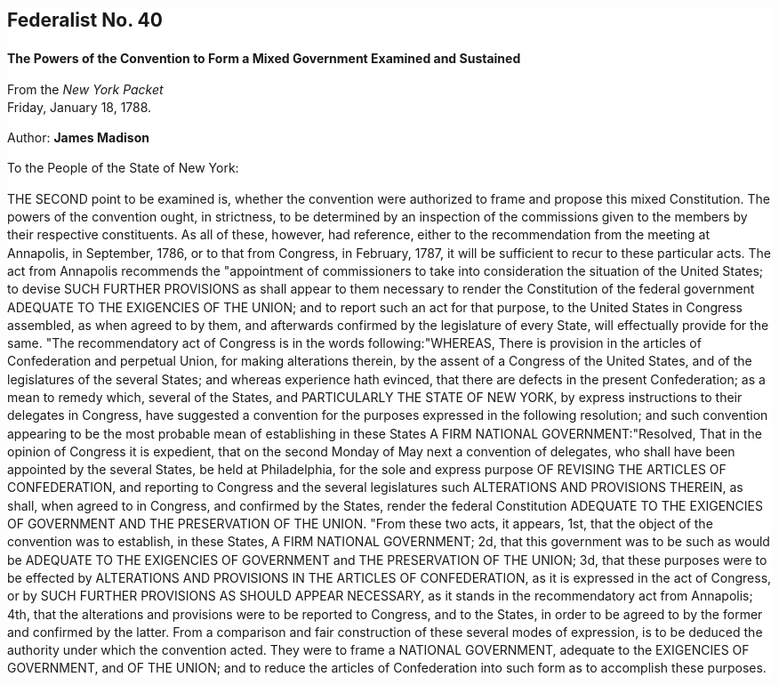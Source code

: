 ## Federalist No. 40

**The Powers of the Convention to Form a Mixed Government Examined and Sustained**

From the *New York Packet*  
Friday, January 18, 1788.

Author: **James Madison**

To the People of the State of New York:

THE SECOND point to be examined is, whether the convention were authorized to frame and propose this mixed Constitution. The powers of the convention ought, in strictness, to be determined by an inspection of the commissions given to the members by their respective constituents. As all of these, however, had reference, either to the recommendation from the meeting at Annapolis, in September, 1786, or to that from Congress, in February, 1787, it will be sufficient to recur to these particular acts. The act from Annapolis recommends the "appointment of commissioners to take into consideration the situation of the United States; to devise SUCH FURTHER PROVISIONS as shall appear to them necessary to render the Constitution of the federal government ADEQUATE TO THE EXIGENCIES OF THE UNION; and to report such an act for that purpose, to the United States in Congress assembled, as when agreed to by them, and afterwards confirmed by the legislature of every State, will effectually provide for the same. "The recommendatory act of Congress is in the words following:"WHEREAS, There is provision in the articles of Confederation and perpetual Union, for making alterations therein, by the assent of a Congress of the United States, and of the legislatures of the several States; and whereas experience hath evinced, that there are defects in the present Confederation; as a mean to remedy which, several of the States, and PARTICULARLY THE STATE OF NEW YORK, by express instructions to their delegates in Congress, have suggested a convention for the purposes expressed in the following resolution; and such convention appearing to be the most probable mean of establishing in these States A FIRM NATIONAL GOVERNMENT:"Resolved, That in the opinion of Congress it is expedient, that on the second Monday of May next a convention of delegates, who shall have been appointed by the several States, be held at Philadelphia, for the sole and express purpose OF REVISING THE ARTICLES OF CONFEDERATION, and reporting to Congress and the several legislatures such ALTERATIONS AND PROVISIONS THEREIN, as shall, when agreed to in Congress, and confirmed by the States, render the federal Constitution ADEQUATE TO THE EXIGENCIES OF GOVERNMENT AND THE PRESERVATION OF THE UNION. "From these two acts, it appears, 1st, that the object of the convention was to establish, in these States, A FIRM NATIONAL GOVERNMENT; 2d, that this government was to be such as would be ADEQUATE TO THE EXIGENCIES OF GOVERNMENT and THE PRESERVATION OF THE UNION; 3d, that these purposes were to be effected by ALTERATIONS AND PROVISIONS IN THE ARTICLES OF CONFEDERATION, as it is expressed in the act of Congress, or by SUCH FURTHER PROVISIONS AS SHOULD APPEAR NECESSARY, as it stands in the recommendatory act from Annapolis; 4th, that the alterations and provisions were to be reported to Congress, and to the States, in order to be agreed to by the former and confirmed by the latter. From a comparison and fair construction of these several modes of expression, is to be deduced the authority under which the convention acted. They were to frame a NATIONAL GOVERNMENT, adequate to the EXIGENCIES OF GOVERNMENT, and OF THE UNION; and to reduce the articles of Confederation into such form as to accomplish these purposes.
